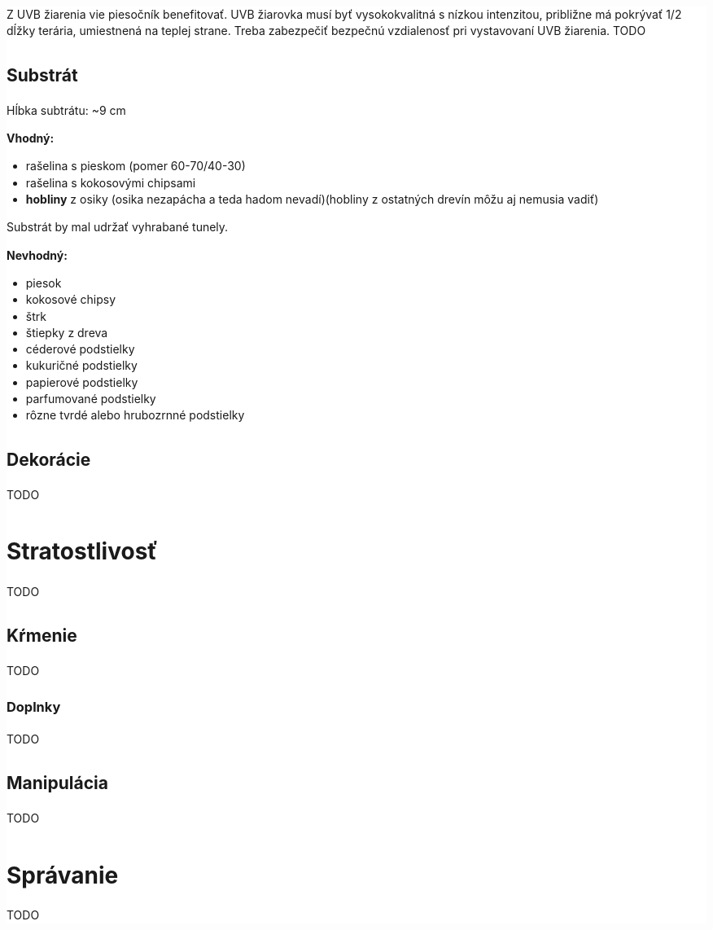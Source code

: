 Z UVB žiarenia vie piesočník benefitovať. UVB žiarovka musí byť vysokokvalitná s nízkou intenzitou, približne má pokrývať 1/2 dĺžky terária, umiestnená na teplej strane. Treba zabezpečiť bezpečnú vzdialenosť pri vystavovaní UVB žiarenia. TODO

## Substrát

Hĺbka subtrátu: ~9 cm

**Vhodný:**  
- rašelina s pieskom (pomer 60-70/40-30)
- rašelina s kokosovými chipsami
- **hobliny** z osiky (osika nezapácha a teda hadom nevadí)(hobliny z ostatných drevín môžu aj nemusia vadiť)

Substrát by mal udržať vyhrabané tunely.

**Nevhodný:**
- piesok
- kokosové chipsy
- štrk
- štiepky z dreva
- céderové podstielky
- kukuričné podstielky
- papierové podstielky
- parfumované podstielky
- rôzne tvrdé alebo hrubozrnné podstielky

## Dekorácie
TODO

# Stratostlivosť 
TODO

## Kŕmenie
TODO

### Doplnky
TODO

## Manipulácia
TODO

# Správanie
TODO
